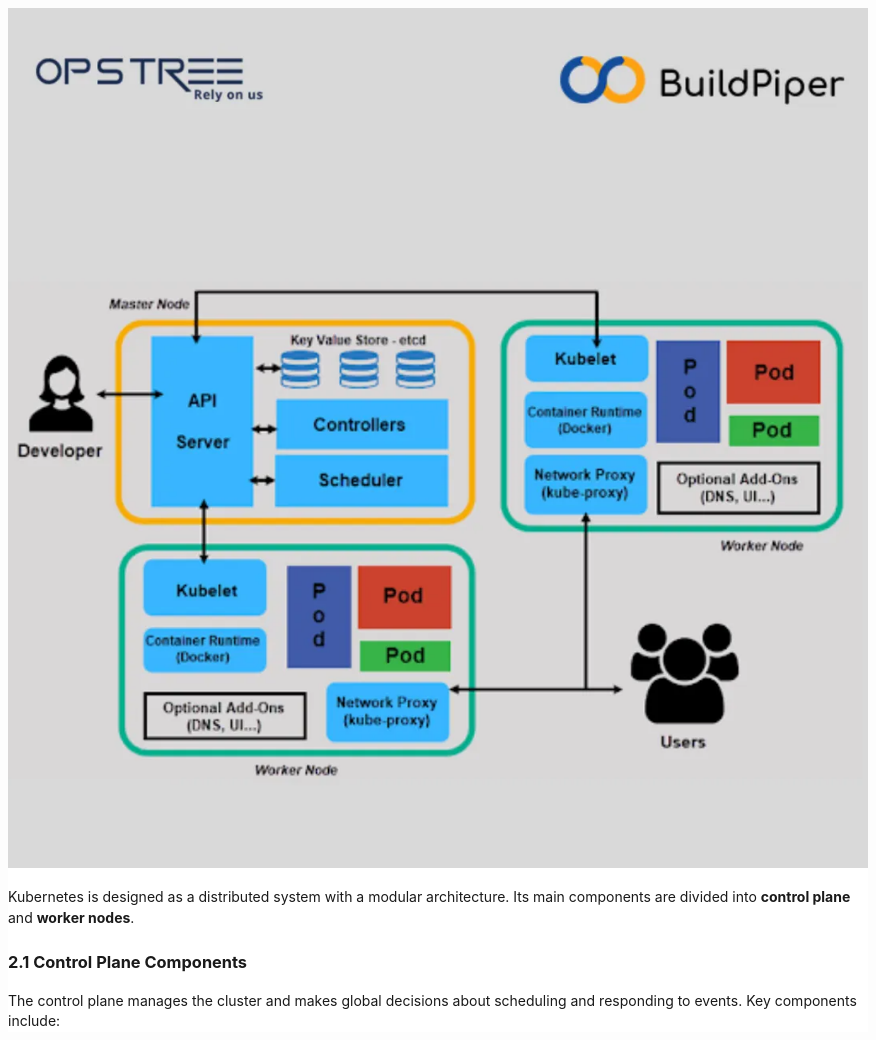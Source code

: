 ![alt text](https://github.com/OmNagvekar/OmNagvekar.github.io/blob/26300d8babc4cca124cc4113de97850ec002af75/blogs/Pasted%20image%2020250326003004.png?raw=true)

Kubernetes is designed as a distributed system with a modular architecture. Its main components are divided into **control plane** and **worker nodes**.

### 2.1 Control Plane Components

The control plane manages the cluster and makes global decisions about scheduling and responding to events. Key components include:
